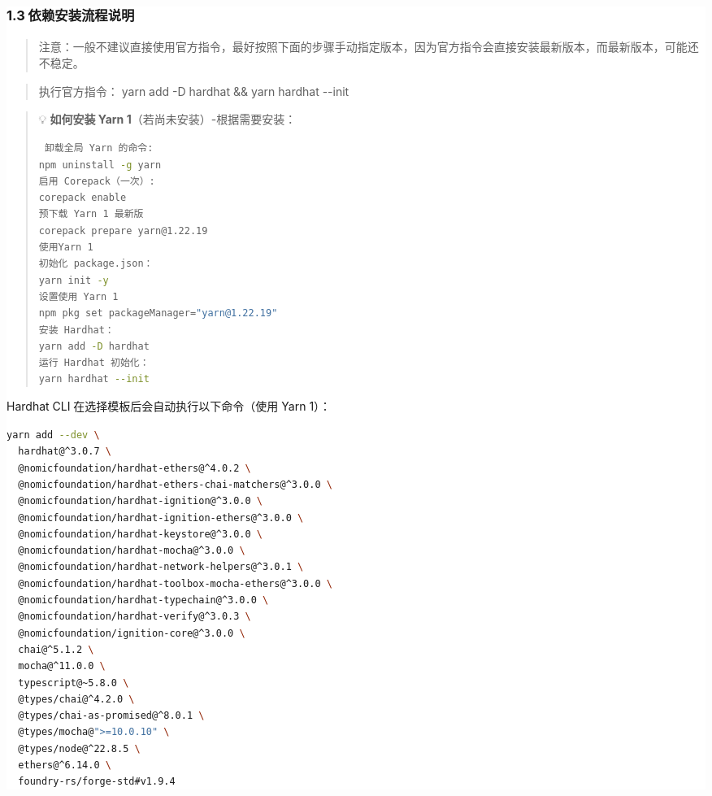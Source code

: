 
### 1.3 依赖安装流程说明

> 注意：一般不建议直接使用官方指令，最好按照下面的步骤手动指定版本，因为官方指令会直接安装最新版本，而最新版本，可能还不稳定。

> 执行官方指令：
	yarn add -D hardhat && yarn hardhat --init

> 💡 **如何安装 Yarn 1**（若尚未安装）-根据需要安装：
> ```bash
>  卸载全局 Yarn 的命令:
> npm uninstall -g yarn
> 启用 Corepack（一次）:
> corepack enable
> 预下载 Yarn 1 最新版
> corepack prepare yarn@1.22.19
> 使用Yarn 1
> 初始化 package.json：
> yarn init -y
> 设置使用 Yarn 1
> npm pkg set packageManager="yarn@1.22.19"
> 安装 Hardhat：
> yarn add -D hardhat
> 运行 Hardhat 初始化：
> yarn hardhat --init
> ```

Hardhat CLI 在选择模板后会自动执行以下命令（使用 Yarn 1）：

```bash
yarn add --dev \
  hardhat@^3.0.7 \
  @nomicfoundation/hardhat-ethers@^4.0.2 \
  @nomicfoundation/hardhat-ethers-chai-matchers@^3.0.0 \
  @nomicfoundation/hardhat-ignition@^3.0.0 \
  @nomicfoundation/hardhat-ignition-ethers@^3.0.0 \
  @nomicfoundation/hardhat-keystore@^3.0.0 \
  @nomicfoundation/hardhat-mocha@^3.0.0 \
  @nomicfoundation/hardhat-network-helpers@^3.0.1 \
  @nomicfoundation/hardhat-toolbox-mocha-ethers@^3.0.0 \
  @nomicfoundation/hardhat-typechain@^3.0.0 \
  @nomicfoundation/hardhat-verify@^3.0.3 \
  @nomicfoundation/ignition-core@^3.0.0 \
  chai@^5.1.2 \
  mocha@^11.0.0 \
  typescript@~5.8.0 \
  @types/chai@^4.2.0 \
  @types/chai-as-promised@^8.0.1 \
  @types/mocha@">=10.0.10" \
  @types/node@^22.8.5 \
  ethers@^6.14.0 \
  foundry-rs/forge-std#v1.9.4
```
